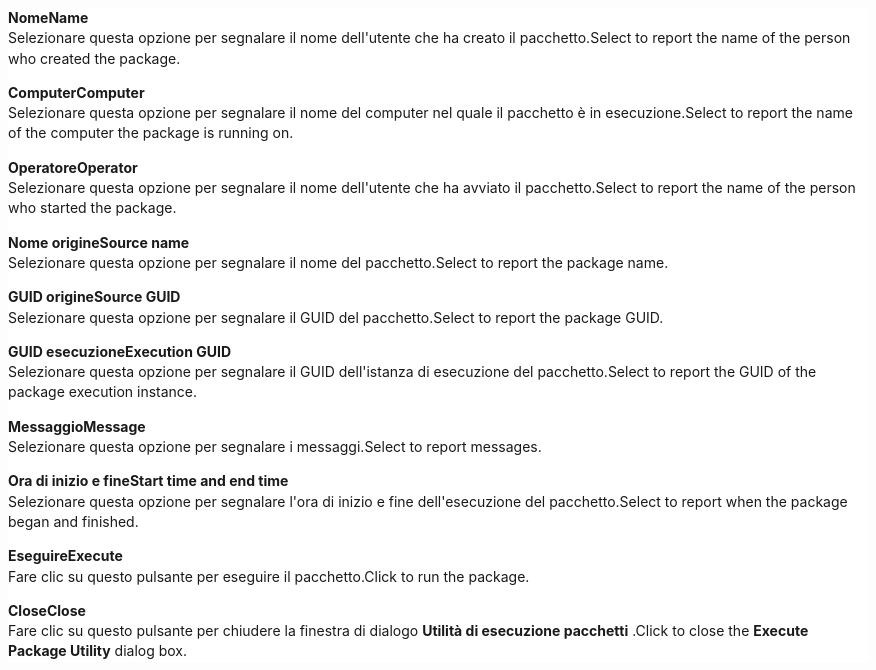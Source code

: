  <span data-ttu-id="b93df-274">**Nome**</span><span class="sxs-lookup"><span data-stu-id="b93df-274">**Name**</span></span>  
 <span data-ttu-id="b93df-275">Selezionare questa opzione per segnalare il nome dell'utente che ha creato il pacchetto.</span><span class="sxs-lookup"><span data-stu-id="b93df-275">Select to report the name of the person who created the package.</span></span>  
  
 <span data-ttu-id="b93df-276">**Computer**</span><span class="sxs-lookup"><span data-stu-id="b93df-276">**Computer**</span></span>  
 <span data-ttu-id="b93df-277">Selezionare questa opzione per segnalare il nome del computer nel quale il pacchetto è in esecuzione.</span><span class="sxs-lookup"><span data-stu-id="b93df-277">Select to report the name of the computer the package is running on.</span></span>  
  
 <span data-ttu-id="b93df-278">**Operatore**</span><span class="sxs-lookup"><span data-stu-id="b93df-278">**Operator**</span></span>  
 <span data-ttu-id="b93df-279">Selezionare questa opzione per segnalare il nome dell'utente che ha avviato il pacchetto.</span><span class="sxs-lookup"><span data-stu-id="b93df-279">Select to report the name of the person who started the package.</span></span>  
  
 <span data-ttu-id="b93df-280">**Nome origine**</span><span class="sxs-lookup"><span data-stu-id="b93df-280">**Source name**</span></span>  
 <span data-ttu-id="b93df-281">Selezionare questa opzione per segnalare il nome del pacchetto.</span><span class="sxs-lookup"><span data-stu-id="b93df-281">Select to report the package name.</span></span>  
  
 <span data-ttu-id="b93df-282">**GUID origine**</span><span class="sxs-lookup"><span data-stu-id="b93df-282">**Source GUID**</span></span>  
 <span data-ttu-id="b93df-283">Selezionare questa opzione per segnalare il GUID del pacchetto.</span><span class="sxs-lookup"><span data-stu-id="b93df-283">Select to report the package GUID.</span></span>  
  
 <span data-ttu-id="b93df-284">**GUID esecuzione**</span><span class="sxs-lookup"><span data-stu-id="b93df-284">**Execution GUID**</span></span>  
 <span data-ttu-id="b93df-285">Selezionare questa opzione per segnalare il GUID dell'istanza di esecuzione del pacchetto.</span><span class="sxs-lookup"><span data-stu-id="b93df-285">Select to report the GUID of the package execution instance.</span></span>  
  
 <span data-ttu-id="b93df-286">**Messaggio**</span><span class="sxs-lookup"><span data-stu-id="b93df-286">**Message**</span></span>  
 <span data-ttu-id="b93df-287">Selezionare questa opzione per segnalare i messaggi.</span><span class="sxs-lookup"><span data-stu-id="b93df-287">Select to report messages.</span></span>  
  
 <span data-ttu-id="b93df-288">**Ora di inizio e fine**</span><span class="sxs-lookup"><span data-stu-id="b93df-288">**Start time and end time**</span></span>  
 <span data-ttu-id="b93df-289">Selezionare questa opzione per segnalare l'ora di inizio e fine dell'esecuzione del pacchetto.</span><span class="sxs-lookup"><span data-stu-id="b93df-289">Select to report when the package began and finished.</span></span>  
  
 <span data-ttu-id="b93df-290">**Eseguire**</span><span class="sxs-lookup"><span data-stu-id="b93df-290">**Execute**</span></span>  
 <span data-ttu-id="b93df-291">Fare clic su questo pulsante per eseguire il pacchetto.</span><span class="sxs-lookup"><span data-stu-id="b93df-291">Click to run the package.</span></span>  
  
 <span data-ttu-id="b93df-292">**Close**</span><span class="sxs-lookup"><span data-stu-id="b93df-292">**Close**</span></span>  
 <span data-ttu-id="b93df-293">Fare clic su questo pulsante per chiudere la finestra di dialogo **Utilità di esecuzione pacchetti** .</span><span class="sxs-lookup"><span data-stu-id="b93df-293">Click to close the **Execute Package Utility** dialog box.</span></span>  
  